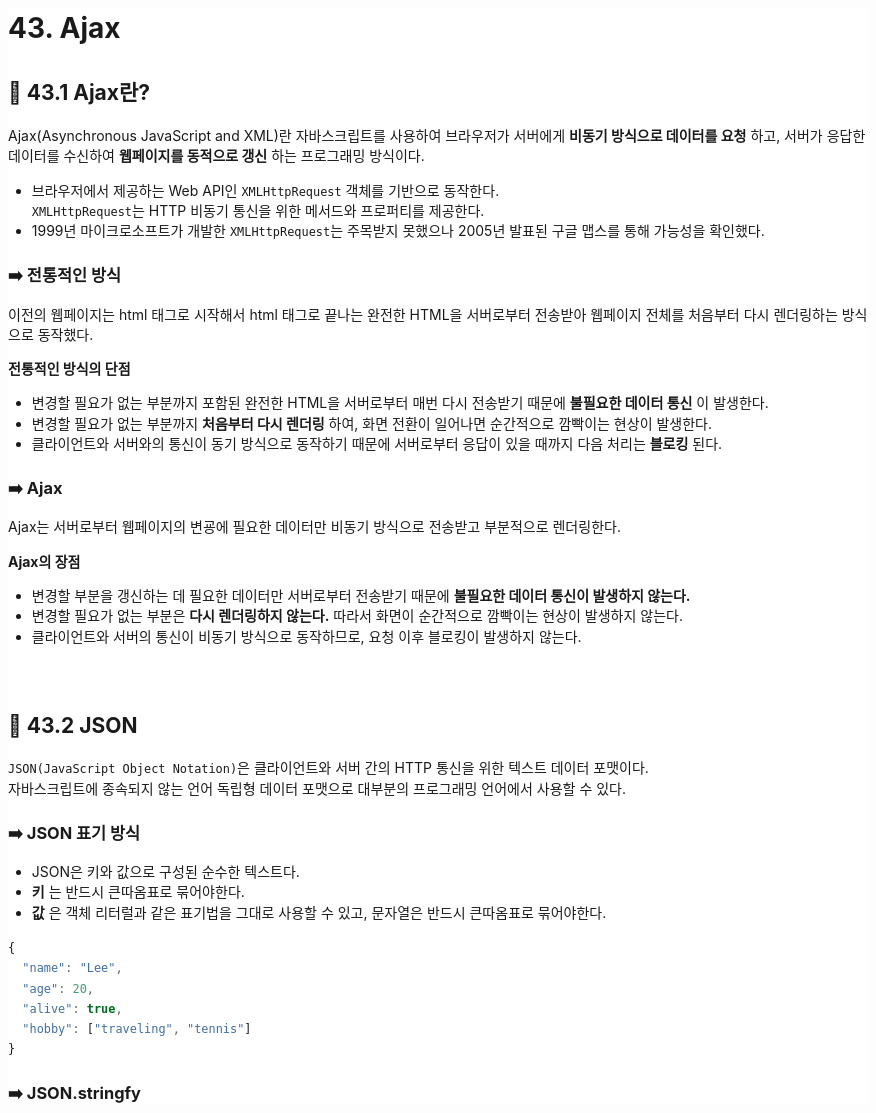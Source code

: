 # 43. Ajax

## 📌 43.1 Ajax란?

Ajax(Asynchronous JavaScript and XML)란 자바스크립트를 사용하여 브라우저가 서버에게 **비동기 방식으로 데이터를 요청** 하고, 서버가 응답한 데이터를 수신하여 **웹페이지를 동적으로 갱신** 하는 프로그래밍 방식이다.

- 브라우저에서 제공하는 Web API인 `XMLHttpRequest` 객체를 기반으로 동작한다.  
  `XMLHttpRequest`는 HTTP 비동기 통신을 위한 메서드와 프로퍼티를 제공한다.
- 1999년 마이크로소프트가 개발한 `XMLHttpRequest`는 주목받지 못했으나 2005년 발표된 구글 맵스를 통해 가능성을 확인했다.

### ➡️ 전통적인 방식

이전의 웹페이지는 html 태그로 시작해서 html 태그로 끝나는 완전한 HTML을 서버로부터 전송받아 웹페이지 전체를 처음부터 다시 렌더링하는 방식으로 동작했다.

**전통적인 방식의 단점**

- 변경할 필요가 없는 부분까지 포함된 완전한 HTML을 서버로부터 매번 다시 전송받기 때문에 **불필요한 데이터 통신** 이 발생한다.
- 변경할 필요가 없는 부분까지 **처음부터 다시 렌더링** 하여, 화면 전환이 일어나면 순간적으로 깜빡이는 현상이 발생한다.
- 클라이언트와 서버와의 통신이 동기 방식으로 동작하기 때문에 서버로부터 응답이 있을 때까지 다음 처리는 **블로킹** 된다.

### ➡️ Ajax

Ajax는 서버로부터 웹페이지의 변굥에 필요한 데이터만 비동기 방식으로 전송받고 부분적으로 렌더링한다.

**Ajax의 장점**

- 변경할 부분을 갱신하는 데 필요한 데이터만 서버로부터 전송받기 때문에 **불필요한 데이터 통신이 발생하지 않는다.**
- 변경할 필요가 없는 부분은 **다시 렌더링하지 않는다.** 따라서 화면이 순간적으로 깜빡이는 현상이 발생하지 않는다.
- 클라이언트와 서버의 통신이 비동기 방식으로 동작하므로, 요청 이후 블로킹이 발생하지 않는다.

<br/>

## 📌 43.2 JSON

`JSON(JavaScript Object Notation)`은 클라이언트와 서버 간의 HTTP 통신을 위한 텍스트 데이터 포맷이다.  
자바스크립트에 종속되지 않는 언어 독립형 데이터 포맷으로 대부분의 프로그래밍 언어에서 사용할 수 있다.

### ➡️ JSON 표기 방식

- JSON은 키와 값으로 구성된 순수한 텍스트다.
- **키** 는 반드시 큰따옴표로 묶어야한다.
- **값** 은 객체 리터럴과 같은 표기법을 그대로 사용할 수 있고, 문자열은 반드시 큰따옴표로 묶어야한다.

```js
{
  "name": "Lee",
  "age": 20,
  "alive": true,
  "hobby": ["traveling", "tennis"]
}
```

### ➡️ JSON.stringfy
